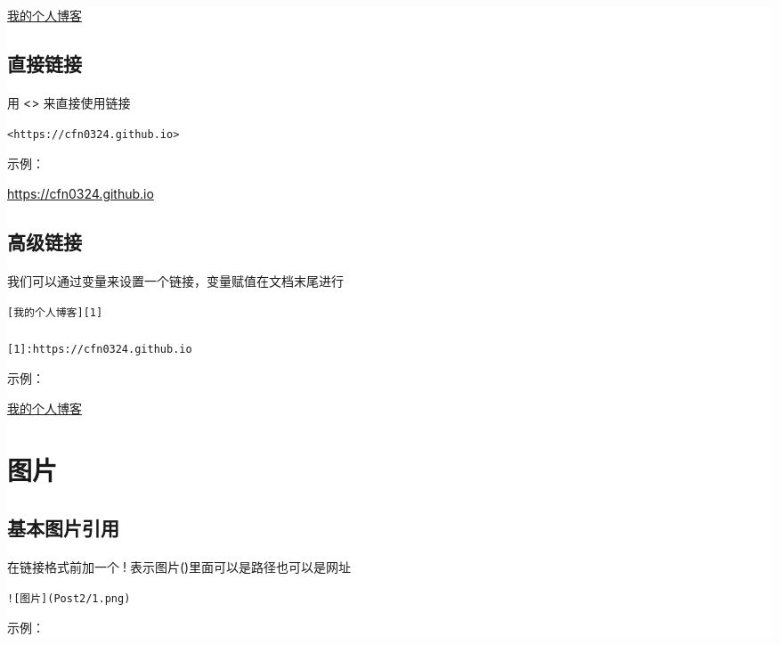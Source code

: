 [我的个人博客](https://cfn0324.github.io)

## 直接链接
用 <> 来直接使用链接
```
<https://cfn0324.github.io>
```
示例：

<https://cfn0324.github.io>

## 高级链接
我们可以通过变量来设置一个链接，变量赋值在文档末尾进行
```
[我的个人博客][1]

[1]:https://cfn0324.github.io
```
示例：

[我的个人博客][1]

[1]:https://cfn0324.github.io

# 图片

## 基本图片引用
在链接格式前加一个 ! 表示图片()里面可以是路径也可以是网址
```
![图片](Post2/1.png)
```
示例：
